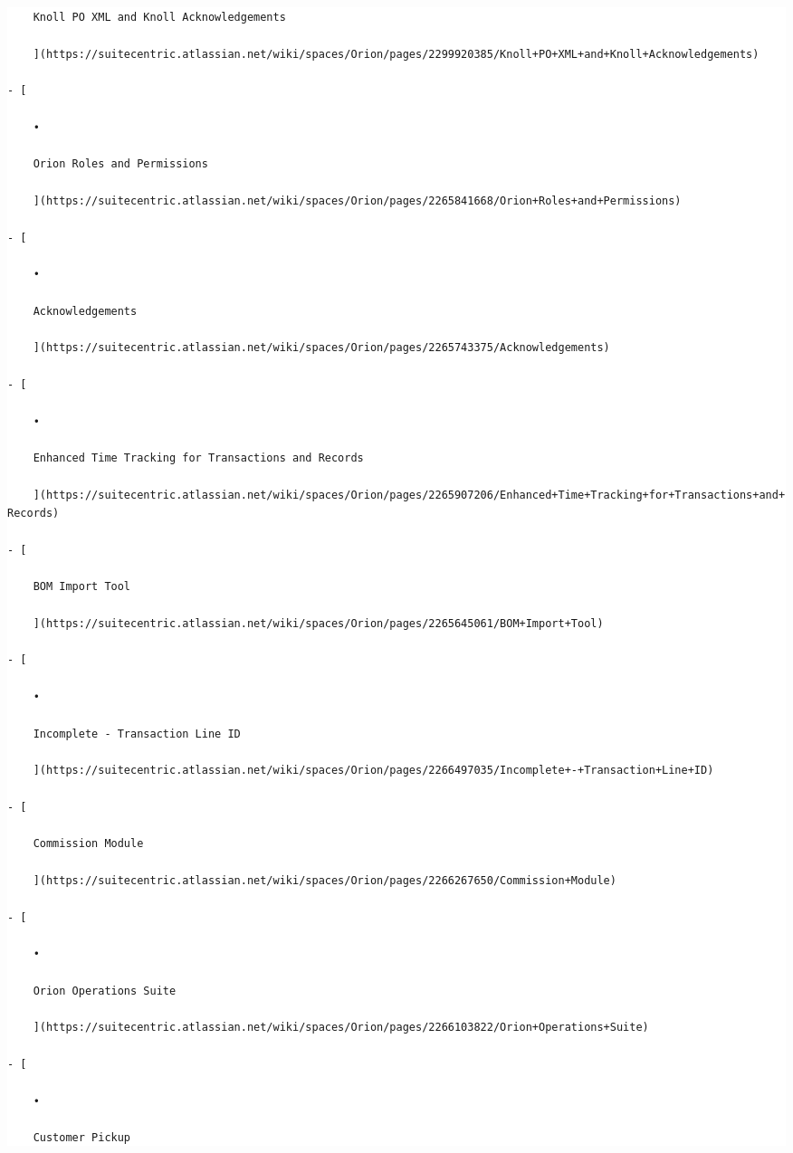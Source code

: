         Knoll PO XML and Knoll Acknowledgements
        
        ](https://suitecentric.atlassian.net/wiki/spaces/Orion/pages/2299920385/Knoll+PO+XML+and+Knoll+Acknowledgements)
        
    - [
        
        •
        
        Orion Roles and Permissions
        
        ](https://suitecentric.atlassian.net/wiki/spaces/Orion/pages/2265841668/Orion+Roles+and+Permissions)
        
    - [
        
        •
        
        Acknowledgements
        
        ](https://suitecentric.atlassian.net/wiki/spaces/Orion/pages/2265743375/Acknowledgements)
        
    - [
        
        •
        
        Enhanced Time Tracking for Transactions and Records
        
        ](https://suitecentric.atlassian.net/wiki/spaces/Orion/pages/2265907206/Enhanced+Time+Tracking+for+Transactions+and+Records)
        
    - [
        
        BOM Import Tool
        
        ](https://suitecentric.atlassian.net/wiki/spaces/Orion/pages/2265645061/BOM+Import+Tool)
        
    - [
        
        •
        
        Incomplete - Transaction Line ID
        
        ](https://suitecentric.atlassian.net/wiki/spaces/Orion/pages/2266497035/Incomplete+-+Transaction+Line+ID)
        
    - [
        
        Commission Module
        
        ](https://suitecentric.atlassian.net/wiki/spaces/Orion/pages/2266267650/Commission+Module)
        
    - [
        
        •
        
        Orion Operations Suite
        
        ](https://suitecentric.atlassian.net/wiki/spaces/Orion/pages/2266103822/Orion+Operations+Suite)
        
    - [
        
        •
        
        Customer Pickup
        